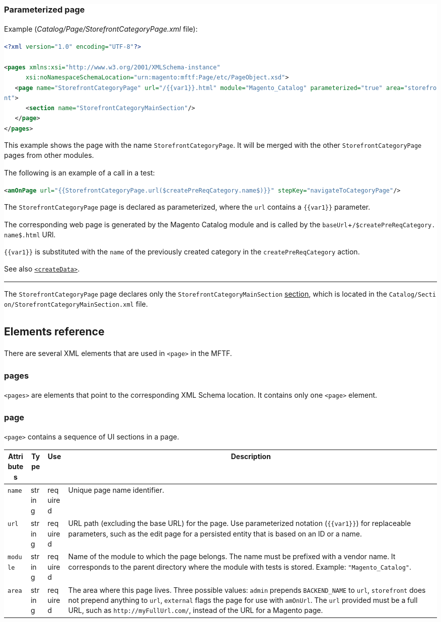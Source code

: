 ### Parameterized page

Example (_Catalog/Page/StorefrontCategoryPage.xml_ file):

```xml
<?xml version="1.0" encoding="UTF-8"?>

<pages xmlns:xsi="http://www.w3.org/2001/XMLSchema-instance"
      xsi:noNamespaceSchemaLocation="urn:magento:mftf:Page/etc/PageObject.xsd">
   <page name="StorefrontCategoryPage" url="/{{var1}}.html" module="Magento_Catalog" parameterized="true" area="storefront">
      <section name="StorefrontCategoryMainSection"/>
   </page>
</pages>
```

This example shows the page with the name `StorefrontCategoryPage`.
It will be merged with the other `StorefrontCategoryPage` pages from other modules.

The following is an example of a call in a test:

```xml
<amOnPage url="{{StorefrontCategoryPage.url($createPreReqCategory.name$)}}" stepKey="navigateToCategoryPage"/>
```

The `StorefrontCategoryPage` page is declared as parameterized, where the `url` contains a `{{var1}}` parameter.

The corresponding web page is generated by the Magento Catalog module and is called by the `baseUrl`+`/$createPreReqCategory.name$.html` URl.

`{{var1}}` is substituted with the `name` of the previously created category in the `createPreReqCategory` action.

See also [`<createData>`].

****

The `StorefrontCategoryPage` page declares only the `StorefrontCategoryMainSection` [section](section/index.md), which is located in the `Catalog/Section/StorefrontCategoryMainSection.xml` file.

## Elements reference

There are several XML elements that are used in `<page>` in the MFTF.

### pages

`<pages>` are elements that point to the corresponding XML Schema location.
It contains only one `<page>` element.

### page

`<page>` contains a sequence of UI sections in a page.

Attributes|Type|Use|Description
---|---|---|---
`name`|string|required|Unique page name identifier.
`url`|string|required|URL path (excluding the base URL) for the page. Use parameterized notation (`{{var1}}`) for replaceable parameters, such as the edit page for a persisted entity that is based on an ID or a name.
`module`|string|required|Name of the module to which the page belongs. The name must be prefixed with a vendor name. It corresponds to the parent directory where the module with tests is stored. Example: `"Magento_Catalog"`.
`area`|string|required|The area where this page lives. Three possible values: `admin` prepends `BACKEND_NAME` to `url`, `storefront` does not prepend anything to `url`, `external` flags the page for use with `amOnUrl`. The `url` provided must be a full URL, such as `http://myFullUrl.com/`, instead of the URL for a Magento page.

[`<createData>`]: test/actions.md#createdata
[`<test>`]: test/index.md
[actions]: test/actions.md
[PageObjects]: https://github.com/SeleniumHQ/selenium/wiki/PageObjects